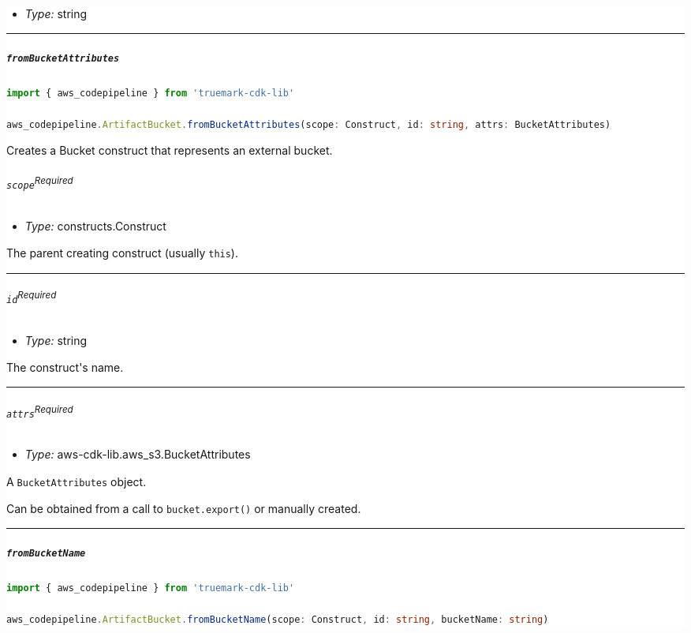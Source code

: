 - *Type:* string

---

##### `fromBucketAttributes` <a name="fromBucketAttributes" id="truemark-cdk-lib.aws_codepipeline.ArtifactBucket.fromBucketAttributes"></a>

```typescript
import { aws_codepipeline } from 'truemark-cdk-lib'

aws_codepipeline.ArtifactBucket.fromBucketAttributes(scope: Construct, id: string, attrs: BucketAttributes)
```

Creates a Bucket construct that represents an external bucket.

###### `scope`<sup>Required</sup> <a name="scope" id="truemark-cdk-lib.aws_codepipeline.ArtifactBucket.fromBucketAttributes.parameter.scope"></a>

- *Type:* constructs.Construct

The parent creating construct (usually `this`).

---

###### `id`<sup>Required</sup> <a name="id" id="truemark-cdk-lib.aws_codepipeline.ArtifactBucket.fromBucketAttributes.parameter.id"></a>

- *Type:* string

The construct's name.

---

###### `attrs`<sup>Required</sup> <a name="attrs" id="truemark-cdk-lib.aws_codepipeline.ArtifactBucket.fromBucketAttributes.parameter.attrs"></a>

- *Type:* aws-cdk-lib.aws_s3.BucketAttributes

A `BucketAttributes` object.

Can be obtained from a call to
`bucket.export()` or manually created.

---

##### `fromBucketName` <a name="fromBucketName" id="truemark-cdk-lib.aws_codepipeline.ArtifactBucket.fromBucketName"></a>

```typescript
import { aws_codepipeline } from 'truemark-cdk-lib'

aws_codepipeline.ArtifactBucket.fromBucketName(scope: Construct, id: string, bucketName: string)
```
